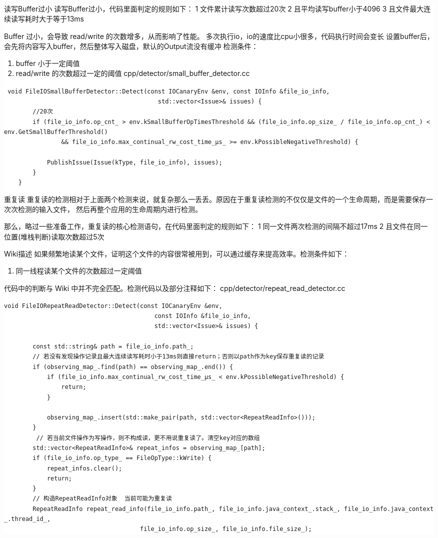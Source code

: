 
读写Buffer过小
读写Buffer过小，代码里面判定的规则如下：
1 文件累计读写次数超过20次
2 且平均读写buffer小于4096
3 且文件最大连续读写耗时大于等于13ms

Buffer 过小，会导致 read/write 的次数增多，从而影响了性能。 
  多次执行io，io的速度比cpu小很多，代码执行时间会变长
  设置buffer后，会先将内容写入buffer，然后整体写入磁盘，默认的Output流没有缓冲
检测条件：
1. buffer 小于一定阈值
2. read/write 的次数超过一定的阈值
cpp/detector/small_buffer_detector.cc
```
 void FileIOSmallBufferDetector::Detect(const IOCanaryEnv &env, const IOInfo &file_io_info,
                                           std::vector<Issue>& issues) {
        //20次                                     
        if (file_io_info.op_cnt_ > env.kSmallBufferOpTimesThreshold && (file_io_info.op_size_ / file_io_info.op_cnt_) < env.GetSmallBufferThreshold()
                && file_io_info.max_continual_rw_cost_time_μs_ >= env.kPossibleNegativeThreshold) {

            PublishIssue(Issue(kType, file_io_info), issues);
        }
    }
```


重复读
重复读的检测相对于上面两个检测来说，就复杂那么一丢丢。原因在于重复读检测的不仅仅是文件的一个生命周期，而是需要保存一次次检测的输入文件，
然后再整个应用的生命周期内进行检测。

那么，略过一些准备工作，重复读的核心检测语句，在代码里面判定的规则如下：
1 同一文件两次检测的间隔不超过17ms
2 且文件在同一位置(堆栈判断)读取次数超过5次

Wiki描述
如果频繁地读某个文件，证明这个文件的内容很常被用到，可以通过缓存来提高效率。检测条件如下：
1. 同一线程读某个文件的次数超过一定阈值

代码中的判断与 Wiki 中并不完全匹配。检测代码以及部分注释如下：
cpp/detector/repeat_read_detector.cc
```
void FileIORepeatReadDetector::Detect(const IOCanaryEnv &env,
                                          const IOInfo &file_io_info,
                                          std::vector<Issue>& issues) {

        const std::string& path = file_io_info.path_;
        // 若没有发现操作记录且最大连续读写耗时小于13ms则直接return；否则以path作为key保存重复读的记录  
        if (observing_map_.find(path) == observing_map_.end()) {
            if (file_io_info.max_continual_rw_cost_time_μs_ < env.kPossibleNegativeThreshold) {
                return;
            }

            observing_map_.insert(std::make_pair(path, std::vector<RepeatReadInfo>()));
        }
         // 若当前文件操作为写操作，则不构成读，更不用说重复读了。清空key对应的数组
        std::vector<RepeatReadInfo>& repeat_infos = observing_map_[path];
        if (file_io_info.op_type_ == FileOpType::kWrite) {
            repeat_infos.clear();
            return;
        }
        // 构造RepeatReadInfo对象  当前可能为重复读
        RepeatReadInfo repeat_read_info(file_io_info.path_, file_io_info.java_context_.stack_, file_io_info.java_context_.thread_id_,
                                      file_io_info.op_size_, file_io_info.file_size_);

```